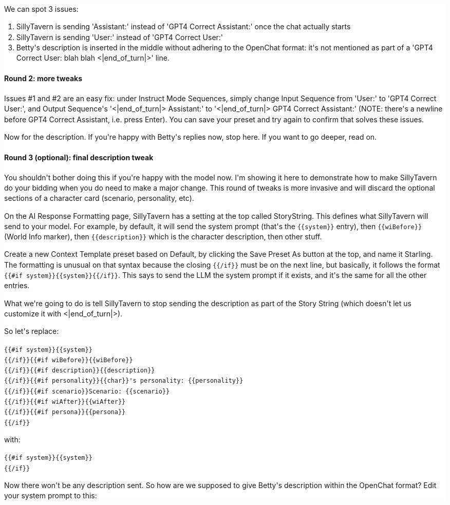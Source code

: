We can spot 3 issues:
1. SillyTavern is sending 'Assistant:' instead of 'GPT4 Correct Assistant:' once the chat actually starts
2. SillyTavern is sending 'User:' instead of 'GPT4 Correct User:'
3. Betty's description is inserted in the middle without adhering to the OpenChat format: it's not mentioned as part of a 'GPT4 Correct User: blah blah <|end_of_turn|>' line.

#### Round 2: more tweaks

Issues #1 and #2 are an easy fix: under Instruct Mode Sequences, simply change Input Sequence from 'User:' to 'GPT4 Correct User:', and Output Sequence's '<|end_of_turn|> Assistant:' to '<|end_of_turn|> GPT4 Correct Assistant:' (NOTE: there's a newline before GPT4 Correct Assistant, i.e. press Enter). You can save your preset and try again to confirm that solves these issues.

Now for the description. If you're happy with Betty's replies now, stop here. If you want to go deeper, read on.

#### Round 3 (optional): final description tweak

You shouldn't bother doing this if you're happy with the model now. I'm showing it here to demonstrate how to make SillyTavern do your bidding when you do need to make a major change. This round of tweaks is more invasive and will discard the optional sections of a character card (scenario, personality, etc).

On the AI Response Formatting page, SillyTavern has a setting at the top called StoryString. This defines what SillyTavern will send to your model. For example, by default, it will send the system prompt (that's the `{{system}}` entry), then `{{wiBefore}}` (World Info marker), then `{{description}}` which is the character description, then other stuff.

Create a new Context Template preset based on Default, by clicking the Save Preset As button at the top, and name it Starling. The formatting is unusual on that syntax because the closing `{{/if}}` must be on the next line, but basically, it follows the format `{{#if system}}{{system}}{{/if}}`. This says to send the LLM the system prompt if it exists, and it's the same for all the other entries.

What we're going to do is tell SillyTavern to stop sending the description as part of the Story String (which doesn't let us customize it with <|end_of_turn|>).

So let's replace:
```
{{#if system}}{{system}}
{{/if}}{{#if wiBefore}}{{wiBefore}}
{{/if}}{{#if description}}{{description}}
{{/if}}{{#if personality}}{{char}}'s personality: {{personality}}
{{/if}}{{#if scenario}}Scenario: {{scenario}}
{{/if}}{{#if wiAfter}}{{wiAfter}}
{{/if}}{{#if persona}}{{persona}}
{{/if}}
```
with:
```
{{#if system}}{{system}}
{{/if}}
```

Now there won't be any description sent. So how are we supposed to give Betty's description within the OpenChat format? Edit your system prompt to this:
